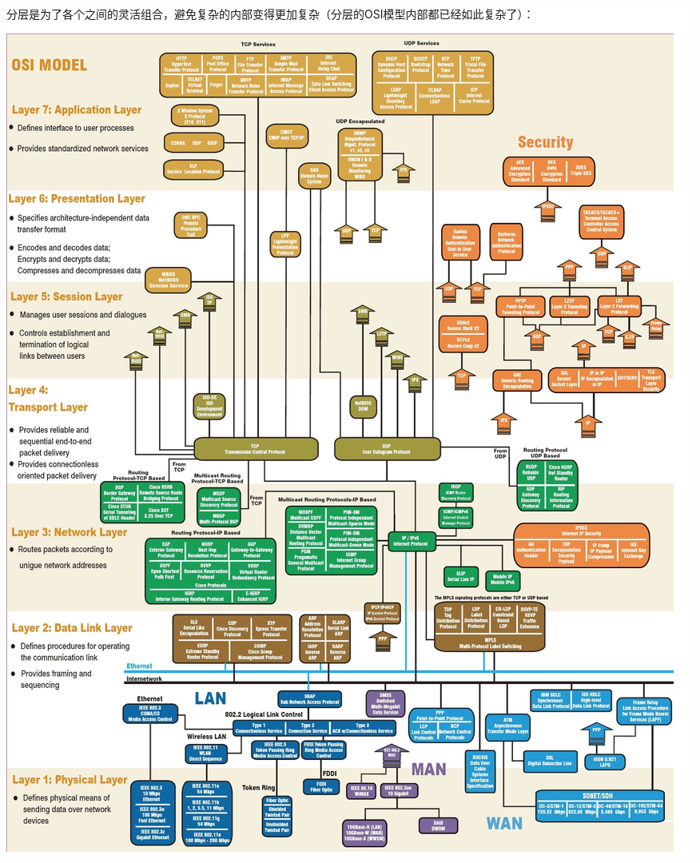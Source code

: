 分层是为了各个之间的灵活组合，避免复杂的内部变得更加复杂（分层的OSI模型内部都已经如此复杂了）：

![IMAGE](/static/the_computational_thinking/233578AE98CF31F744983D377E6E4CF2.jpg)
